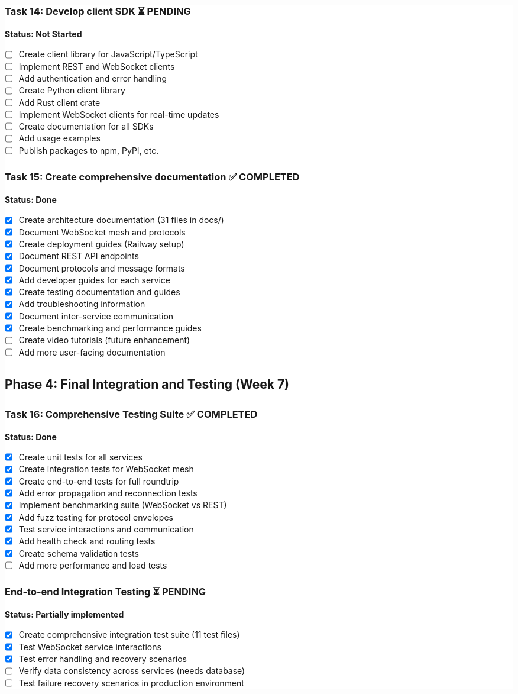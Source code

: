 ### Task 14: Develop client SDK ⏳ PENDING
**Status: Not Started**
- [ ] Create client library for JavaScript/TypeScript
- [ ] Implement REST and WebSocket clients
- [ ] Add authentication and error handling
- [ ] Create Python client library
- [ ] Add Rust client crate
- [ ] Implement WebSocket clients for real-time updates
- [ ] Create documentation for all SDKs
- [ ] Add usage examples
- [ ] Publish packages to npm, PyPI, etc.

### Task 15: Create comprehensive documentation ✅ COMPLETED
**Status: Done**
- [x] Create architecture documentation (31 files in docs/)
- [x] Document WebSocket mesh and protocols
- [x] Create deployment guides (Railway setup)
- [x] Document REST API endpoints
- [x] Document protocols and message formats
- [x] Add developer guides for each service
- [x] Create testing documentation and guides
- [x] Add troubleshooting information
- [x] Document inter-service communication
- [x] Create benchmarking and performance guides
- [ ] Create video tutorials (future enhancement)
- [ ] Add more user-facing documentation

## Phase 4: Final Integration and Testing (Week 7)

### Task 16: Comprehensive Testing Suite ✅ COMPLETED
**Status: Done**
- [x] Create unit tests for all services
- [x] Create integration tests for WebSocket mesh
- [x] Create end-to-end tests for full roundtrip
- [x] Add error propagation and reconnection tests
- [x] Implement benchmarking suite (WebSocket vs REST)
- [x] Add fuzz testing for protocol envelopes
- [x] Test service interactions and communication
- [x] Add health check and routing tests
- [x] Create schema validation tests
- [ ] Add more performance and load tests

### End-to-end Integration Testing ⏳ PENDING
**Status: Partially implemented**
- [x] Create comprehensive integration test suite (11 test files)
- [x] Test WebSocket service interactions
- [x] Test error handling and recovery scenarios
- [ ] Verify data consistency across services (needs database)
- [ ] Test failure recovery scenarios in production environment
